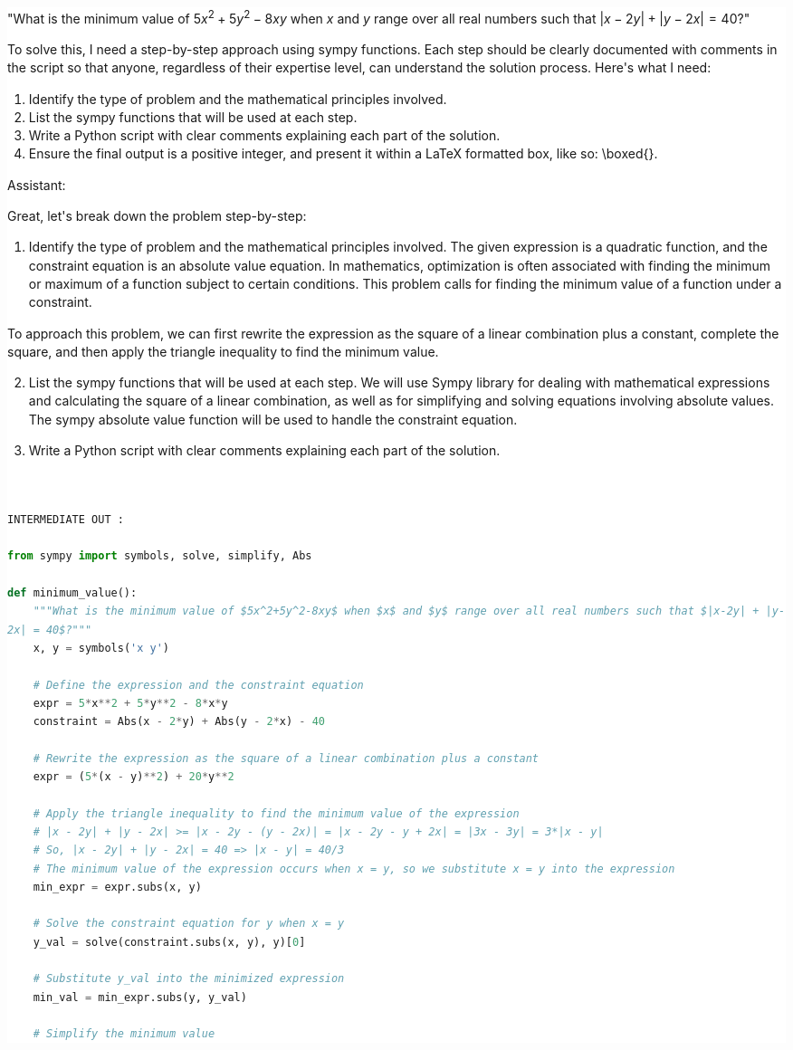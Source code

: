 "What is the minimum value of $5x^2+5y^2-8xy$ when $x$ and $y$ range over all real numbers such that $|x-2y| + |y-2x| = 40$?"

To solve this, I need a step-by-step approach using sympy functions. Each step should be clearly documented with comments in the script so that anyone, regardless of their expertise level, can understand the solution process. Here's what I need:

1. Identify the type of problem and the mathematical principles involved.
2. List the sympy functions that will be used at each step.
3. Write a Python script with clear comments explaining each part of the solution.
4. Ensure the final output is a positive integer, and present it within a LaTeX formatted box, like so: \boxed{}.

Assistant:

Great, let's break down the problem step-by-step:



1. Identify the type of problem and the mathematical principles involved.
The given expression is a quadratic function, and the constraint equation is an absolute value equation. In mathematics, optimization is often associated with finding the minimum or maximum of a function subject to certain conditions. This problem calls for finding the minimum value of a function under a constraint.

To approach this problem, we can first rewrite the expression as the square of a linear combination plus a constant, complete the square, and then apply the triangle inequality to find the minimum value.

2. List the sympy functions that will be used at each step.
We will use Sympy library for dealing with mathematical expressions and calculating the square of a linear combination, as well as for simplifying and solving equations involving absolute values. The sympy absolute value function will be used to handle the constraint equation.

3. Write a Python script with clear comments explaining each part of the solution.

```python


INTERMEDIATE OUT :

from sympy import symbols, solve, simplify, Abs

def minimum_value():
    """What is the minimum value of $5x^2+5y^2-8xy$ when $x$ and $y$ range over all real numbers such that $|x-2y| + |y-2x| = 40$?"""
    x, y = symbols('x y')

    # Define the expression and the constraint equation
    expr = 5*x**2 + 5*y**2 - 8*x*y
    constraint = Abs(x - 2*y) + Abs(y - 2*x) - 40

    # Rewrite the expression as the square of a linear combination plus a constant
    expr = (5*(x - y)**2) + 20*y**2

    # Apply the triangle inequality to find the minimum value of the expression
    # |x - 2y| + |y - 2x| >= |x - 2y - (y - 2x)| = |x - 2y - y + 2x| = |3x - 3y| = 3*|x - y|
    # So, |x - 2y| + |y - 2x| = 40 => |x - y| = 40/3
    # The minimum value of the expression occurs when x = y, so we substitute x = y into the expression
    min_expr = expr.subs(x, y)

    # Solve the constraint equation for y when x = y
    y_val = solve(constraint.subs(x, y), y)[0]

    # Substitute y_val into the minimized expression
    min_val = min_expr.subs(y, y_val)

    # Simplify the minimum value
```